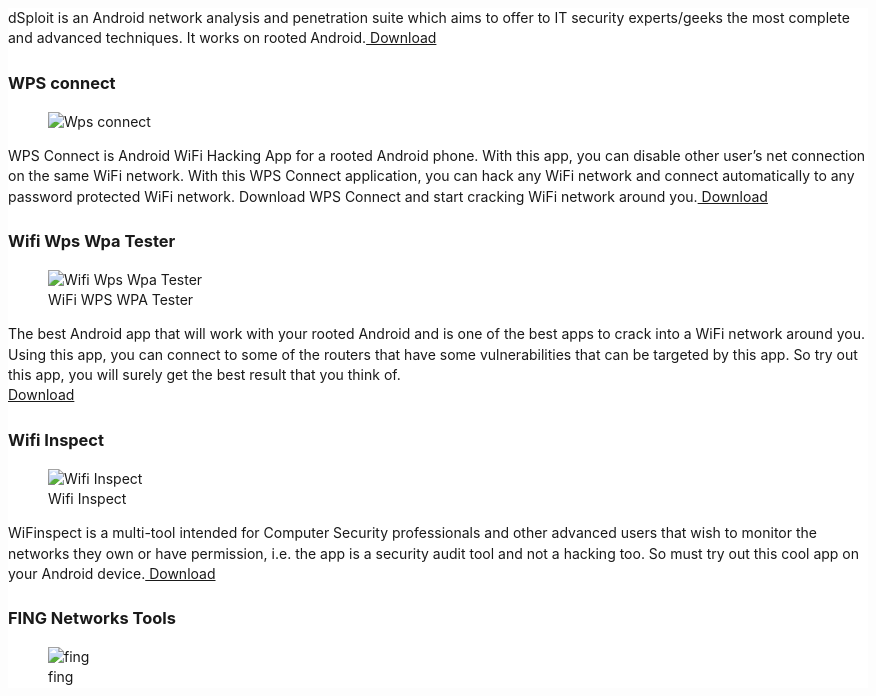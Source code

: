
<p>dSploit is an Android network analysis and penetration suite which aims to offer to IT security experts/geeks the most complete and advanced techniques. It works on rooted<strong> </strong>Android.<a rel="noreferrer noopener" href="http://www.csploit.org/downloads/" target="_blank"> Download</a></p>



<h3><strong>WPS connect</strong></h3>



<div class="wp-block-image"><figure class="aligncenter"><img src="https://techviral.net/wp-content/uploads/2015/11/WPS-Connect.png?zoom=1.5&amp;resize=696%2C340" alt="Wps connect" /></figure></div>



<p>WPS  Connect is Android WiFi Hacking App for a rooted Android phone. With  this app, you can disable other user’s net connection on the same WiFi  network. With this WPS Connect application, you can hack any WiFi  network and connect automatically to any password protected WiFi  network. Download WPS Connect and start cracking WiFi network around  you.<a rel="noreferrer noopener" href="https://techviral.net/hack-wifi-on-android-without-root/" target="_blank"> Download</a></p>



<h3><strong>Wifi Wps Wpa Tester</strong></h3>



<figure class="wp-block-image"><img src="https://techviral.net/wp-content/uploads/2015/11/WIFI-WPS-WPA-TESTER.png?zoom=1.5&amp;resize=626%2C327" alt="Wifi Wps Wpa Tester" /><figcaption>WiFi WPS WPA Tester</figcaption></figure>



<p>The  best Android app that will work with your rooted Android and is one of  the best apps to crack into a WiFi network around you. Using this app,  you can connect to some of the routers that have some vulnerabilities  that can be targeted by this app. So try out this app, you will surely  get the best result that you think of.<br><a rel="noreferrer noopener" href="https://play.google.com/store/apps/details?id=com.tester.wpswpatester&amp;hl=en" target="_blank">Download</a></p>



<h3><strong>Wifi Inspect</strong></h3>



<figure class="wp-block-image"><img src="https://techviral.net/wp-content/uploads/2015/11/Wifi-Inspect-App.jpg" alt="Wifi Inspect" class="wp-image-14706" /><figcaption>Wifi Inspect</figcaption></figure>



<p>WiFinspect
 is a multi-tool intended for Computer Security professionals and other 
advanced users that wish to monitor the networks they own or have 
permission, i.e. the app is a security audit tool and not a hacking too.
 So must try out this cool app on your Android device.<a href="https://play.google.com/store/apps/details?id=uk.co.opticiancms.wifiprobe" target="_blank" rel="noreferrer noopener"> Download</a></p>



<h3><strong>FING Networks Tools</strong></h3>



<figure class="wp-block-image"><img src="https://techviral.net/wp-content/uploads/2017/02/fing.png" alt="fing" class="wp-image-50307" /><figcaption>fing</figcaption></figure>


